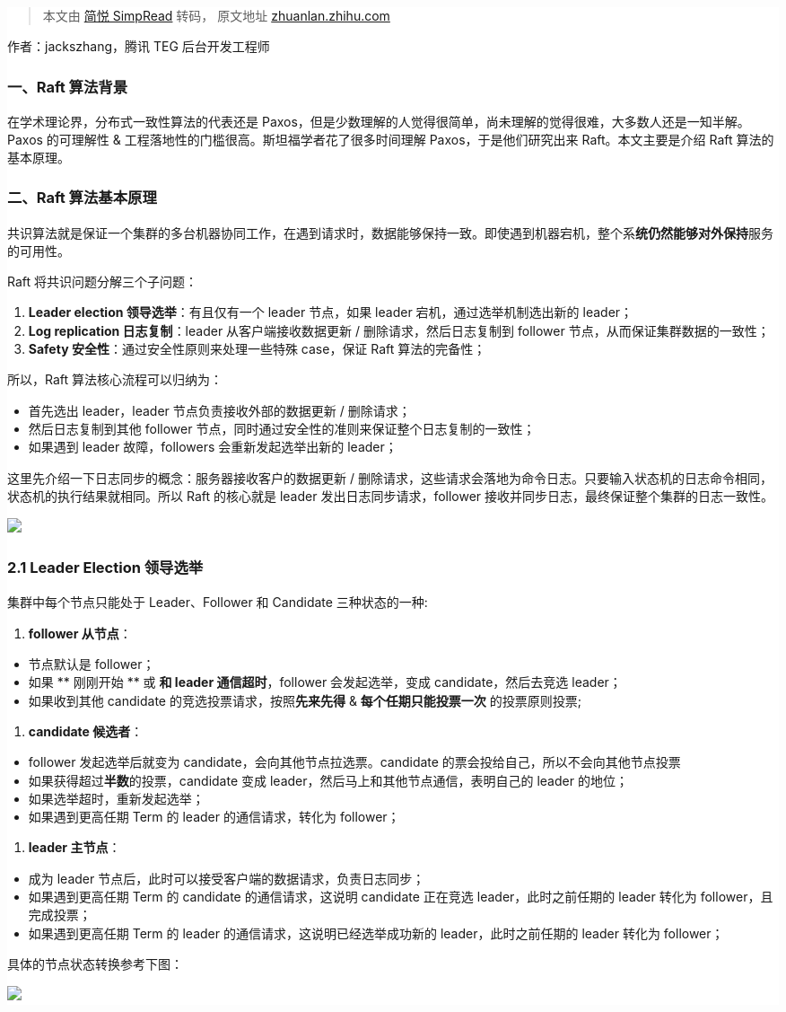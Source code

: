 > 本文由 [简悦 SimpRead](http://ksria.com/simpread/) 转码， 原文地址 [zhuanlan.zhihu.com](https://zhuanlan.zhihu.com/p/383555591)

作者：jackszhang，腾讯 TEG 后台开发工程师

### **一、Raft 算法背景**

在学术理论界，分布式一致性算法的代表还是 Paxos，但是少数理解的人觉得很简单，尚未理解的觉得很难，大多数人还是一知半解。Paxos 的可理解性 & 工程落地性的门槛很高。斯坦福学者花了很多时间理解 Paxos，于是他们研究出来 Raft。本文主要是介绍 Raft 算法的基本原理。

### **二、Raft 算法基本原理**

共识算法就是保证一个集群的多台机器协同工作，在遇到请求时，数据能够保持一致。即使遇到机器宕机，整个系**统仍然能够对外保持**服务的可用性。

Raft 将共识问题分解三个子问题：

1.  **Leader election 领导选举**：有且仅有一个 leader 节点，如果 leader 宕机，通过选举机制选出新的 leader；
2.  **Log replication 日志复制**：leader 从客户端接收数据更新 / 删除请求，然后日志复制到 follower 节点，从而保证集群数据的一致性；
3.  **Safety 安全性**：通过安全性原则来处理一些特殊 case，保证 Raft 算法的完备性；

所以，Raft 算法核心流程可以归纳为：

*   首先选出 leader，leader 节点负责接收外部的数据更新 / 删除请求；
*   然后日志复制到其他 follower 节点，同时通过安全性的准则来保证整个日志复制的一致性；
*   如果遇到 leader 故障，followers 会重新发起选举出新的 leader；

这里先介绍一下日志同步的概念：服务器接收客户的数据更新 / 删除请求，这些请求会落地为命令日志。只要输入状态机的日志命令相同，状态机的执行结果就相同。所以 Raft 的核心就是 leader 发出日志同步请求，follower 接收并同步日志，最终保证整个集群的日志一致性。

![](https://pic1.zhimg.com/v2-02b6004fd2b7886d10ccd611b6d66d6c_r.jpg)

### **2.1 Leader Election 领导选举**

集群中每个节点只能处于 Leader、Follower 和 Candidate 三种状态的一种:

1.  **follower 从节点**：

*   节点默认是 follower；
*   如果 ** 刚刚开始 ** 或 **和 leader 通信超时**，follower 会发起选举，变成 candidate，然后去竞选 leader；
*   如果收到其他 candidate 的竞选投票请求，按照**先来先得** & **每个任期只能投票一次** 的投票原则投票;

1.  **candidate 候选者**：

*   follower 发起选举后就变为 candidate，会向其他节点拉选票。candidate 的票会投给自己，所以不会向其他节点投票
*   如果获得超过**半数**的投票，candidate 变成 leader，然后马上和其他节点通信，表明自己的 leader 的地位；
*   如果选举超时，重新发起选举；
*   如果遇到更高任期 Term 的 leader 的通信请求，转化为 follower；

1.  **leader 主节点**：

*   成为 leader 节点后，此时可以接受客户端的数据请求，负责日志同步；
*   如果遇到更高任期 Term 的 candidate 的通信请求，这说明 candidate 正在竞选 leader，此时之前任期的 leader 转化为 follower，且完成投票；
*   如果遇到更高任期 Term 的 leader 的通信请求，这说明已经选举成功新的 leader，此时之前任期的 leader 转化为 follower；

具体的节点状态转换参考下图：

![](https://pic3.zhimg.com/v2-537082d871c75e59f6b7556b48cee932_r.jpg)
